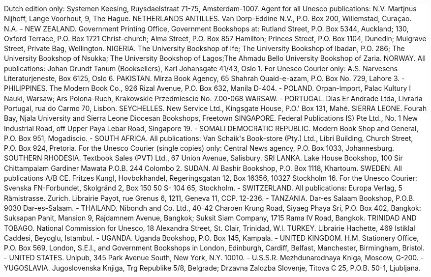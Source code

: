 Dutch edition only: Systemen Keesing, Ruysdaelstraat 71-75,
Amsterdam-1007. Agent for all Unesco publications: N.V.
Martjnus Nijhoff, Lange Voorhout, 9, The Hague.
NETHERLANDS ANTILLES. Van Dorp-Eddine N.V., P.O. Box
200, Willemstad, Curaçao. N.A. - NEW ZEALAND.
Government Printing Office, Government Bookshops at:
Rutland Street, P.O. Box 5344, Auckland; 130, Oxford Terrace,
P.O. Box 1721 Christ-church; Alma Street, P.O. Box 857
Hamilton; Princes Street, P.O. Box 1104, Dunedin; Mulgrave
Street, Private Bag, Wellington. NIGERIA. The University
Bookshop of Ife; The University Bookshop of Ibadan, P.O. 286;
The University Bookshop of Nsukka; The University Bookshop
of Lagos;The Ahmadu Bello University Bookshop of Zaria.
NORWAY. All publications: Johan Grundt Tanum
(Booksellers), Karl Johansgate 41/43, Oslo 1. For Unesco
Courier only: A.S. Narvesens Literaturjeneste, Box 6125, Oslo 6.
PAKISTAN. Mirza Book Agency, 65 Shahrah Quaid-e-azam,
P.O. Box No. 729, Lahore 3. - PHILIPPINES. The Modern
Book Co., 926 Rizal Avenue, P.O. Box 632, Manila D-404. -
POLAND. Orpan-lmport, Palac Kultury I Nauki, Warsaw; Ars
Polona-Ruch, Krakowskie Przedmiescie No. 7.00-068
WARSAW. - PORTUGAL. Dias Er Andrade Ltda, Livraria
Portugal, rua do Carmo 70, Lisbon. SEYCHELLES. New
Service Ltd., Kingsgate House, P.O.' Box 131, Mahé.
SIERRA LEONE. Fourah Bay, Njala University and Sierra Leone
Diocesan Bookshops, Freetown SINGAPORE. Federal
Publications IS) Pte Ltd., No. 1 New Industrial Road, off Upper
Paya Lebar Road, Singapore 19. - SOMALI DEMOCRATIC
REPUBLIC. Modern Book Shop and General, P.O. Box 951,
Mogadiscio. - SOUTH AFRICA. All publications: Van
Schaik's Book-store (Pty.) Ltd., Libri Building, Church Street,
P.O. Box 924, Pretoria. For the Unesco Courier (single copies)
only: Central News agency, P.O. Box 1033, Johannesburg.
SOUTHERN RHODESIA. Textbook Sales (PVT) Ltd., 67 Union
Avenue, Salisbury. SRI LANKA. Lake House Bookshop, 100
Sir Chittampalam Gardiner Mawata P.O.B. 244 Colombo 2.
SUDAN. Al Bashir Bookshop, P.O. Box 1118, Khartoum.
SWEDEN. All publications A/B CE. Fritzes Kungl,
Hovbokhandel, Regeringsgatan 12, Box 16356, 10327
Stockholm 16. For the Unesco Courier: Svenska FN-Forbundet,
Skolgränd 2, Box 150 50 S- 104 65, Stockholm. -
SWITZERLAND. All publications: Europa Verlag, 5
Rämistrasse. Zurich. Librairie Payot, rue Grenus 6, 1211, Geneva
11, CCP. 12-236. - TANZANIA. Dar-es Salaam Bookshop,
P.O.B. 9030 Dar-es-Salaam. - THAILAND. Nibondh and Co.
Ltd., 40-42 Charoen Krung Road, Siyaeg Phaya Sri, P.O. Box
402, Bangkok: Suksapan Panit, Mansion 9, Rajdamnem
Avenue, Bangkok; Suksit Siam Company, 1715 Rama IV Road,
Bangkok. TRINIDAD AND TOBAGO. National Commission
for Unesco, 18 Alexandra Street, St. Clair, Trinidad, W.I.
TURKEY. Librairie Hachette, 469 Istiklal Caddesi, Beyoglu,
Istambul. - UGANDA. Uganda Bookshop, P.O. Box 145,
Kampala. - UNITED KINGDOM. H.M. Stationery Office, P.O.
Box 569, London, S.E.I., and Government Bookshops in
London, Edinburgh, Cardiff, Belfast, Manchester, Birmingham,
Bristol. - UNITED STATES. Unipub, 345 Park Avenue South,
New York, N.Y. 10010. - U.S.S.R. Mezhdunarodnaya Kniga,
Moscow, G-200. - YUGOSLAVIA. Jugoslovenska Knjiga, Trg
Republike 5/8, Belgrade; Drzavna Zalozba Slovenje, Titova C 25,
P.O.B. 50-1, Ljubljana.
